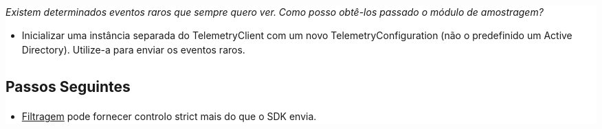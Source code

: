 *Existem determinados eventos raros que sempre quero ver. Como posso obtê-los passado o módulo de amostragem?*

* Inicializar uma instância separada do TelemetryClient com um novo TelemetryConfiguration (não o predefinido um Active Directory). Utilize-a para enviar os eventos raros.

## <a name="next-steps"></a>Passos Seguintes
* [Filtragem](app-insights-api-filtering-sampling.md) pode fornecer controlo strict mais do que o SDK envia.

